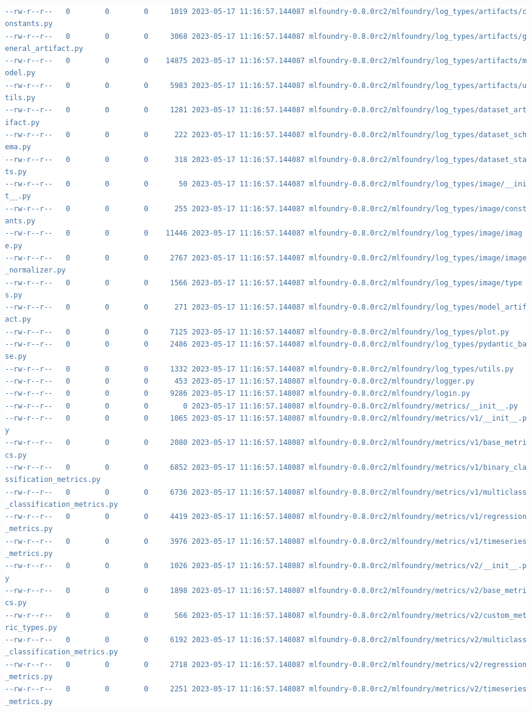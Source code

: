 ```diff
--rw-r--r--   0        0        0     1019 2023-05-17 11:16:57.144087 mlfoundry-0.8.0rc2/mlfoundry/log_types/artifacts/constants.py
--rw-r--r--   0        0        0     3068 2023-05-17 11:16:57.144087 mlfoundry-0.8.0rc2/mlfoundry/log_types/artifacts/general_artifact.py
--rw-r--r--   0        0        0    14875 2023-05-17 11:16:57.144087 mlfoundry-0.8.0rc2/mlfoundry/log_types/artifacts/model.py
--rw-r--r--   0        0        0     5983 2023-05-17 11:16:57.144087 mlfoundry-0.8.0rc2/mlfoundry/log_types/artifacts/utils.py
--rw-r--r--   0        0        0     1281 2023-05-17 11:16:57.144087 mlfoundry-0.8.0rc2/mlfoundry/log_types/dataset_artifact.py
--rw-r--r--   0        0        0      222 2023-05-17 11:16:57.144087 mlfoundry-0.8.0rc2/mlfoundry/log_types/dataset_schema.py
--rw-r--r--   0        0        0      318 2023-05-17 11:16:57.144087 mlfoundry-0.8.0rc2/mlfoundry/log_types/dataset_stats.py
--rw-r--r--   0        0        0       50 2023-05-17 11:16:57.144087 mlfoundry-0.8.0rc2/mlfoundry/log_types/image/__init__.py
--rw-r--r--   0        0        0      255 2023-05-17 11:16:57.144087 mlfoundry-0.8.0rc2/mlfoundry/log_types/image/constants.py
--rw-r--r--   0        0        0    11446 2023-05-17 11:16:57.144087 mlfoundry-0.8.0rc2/mlfoundry/log_types/image/image.py
--rw-r--r--   0        0        0     2767 2023-05-17 11:16:57.144087 mlfoundry-0.8.0rc2/mlfoundry/log_types/image/image_normalizer.py
--rw-r--r--   0        0        0     1566 2023-05-17 11:16:57.144087 mlfoundry-0.8.0rc2/mlfoundry/log_types/image/types.py
--rw-r--r--   0        0        0      271 2023-05-17 11:16:57.144087 mlfoundry-0.8.0rc2/mlfoundry/log_types/model_artifact.py
--rw-r--r--   0        0        0     7125 2023-05-17 11:16:57.144087 mlfoundry-0.8.0rc2/mlfoundry/log_types/plot.py
--rw-r--r--   0        0        0     2486 2023-05-17 11:16:57.144087 mlfoundry-0.8.0rc2/mlfoundry/log_types/pydantic_base.py
--rw-r--r--   0        0        0     1332 2023-05-17 11:16:57.144087 mlfoundry-0.8.0rc2/mlfoundry/log_types/utils.py
--rw-r--r--   0        0        0      453 2023-05-17 11:16:57.148087 mlfoundry-0.8.0rc2/mlfoundry/logger.py
--rw-r--r--   0        0        0     9286 2023-05-17 11:16:57.148087 mlfoundry-0.8.0rc2/mlfoundry/login.py
--rw-r--r--   0        0        0        0 2023-05-17 11:16:57.148087 mlfoundry-0.8.0rc2/mlfoundry/metrics/__init__.py
--rw-r--r--   0        0        0     1065 2023-05-17 11:16:57.148087 mlfoundry-0.8.0rc2/mlfoundry/metrics/v1/__init__.py
--rw-r--r--   0        0        0     2080 2023-05-17 11:16:57.148087 mlfoundry-0.8.0rc2/mlfoundry/metrics/v1/base_metrics.py
--rw-r--r--   0        0        0     6852 2023-05-17 11:16:57.148087 mlfoundry-0.8.0rc2/mlfoundry/metrics/v1/binary_classification_metrics.py
--rw-r--r--   0        0        0     6736 2023-05-17 11:16:57.148087 mlfoundry-0.8.0rc2/mlfoundry/metrics/v1/multiclass_classification_metrics.py
--rw-r--r--   0        0        0     4419 2023-05-17 11:16:57.148087 mlfoundry-0.8.0rc2/mlfoundry/metrics/v1/regression_metrics.py
--rw-r--r--   0        0        0     3976 2023-05-17 11:16:57.148087 mlfoundry-0.8.0rc2/mlfoundry/metrics/v1/timeseries_metrics.py
--rw-r--r--   0        0        0     1026 2023-05-17 11:16:57.148087 mlfoundry-0.8.0rc2/mlfoundry/metrics/v2/__init__.py
--rw-r--r--   0        0        0     1898 2023-05-17 11:16:57.148087 mlfoundry-0.8.0rc2/mlfoundry/metrics/v2/base_metrics.py
--rw-r--r--   0        0        0      566 2023-05-17 11:16:57.148087 mlfoundry-0.8.0rc2/mlfoundry/metrics/v2/custom_metric_types.py
--rw-r--r--   0        0        0     6192 2023-05-17 11:16:57.148087 mlfoundry-0.8.0rc2/mlfoundry/metrics/v2/multiclass_classification_metrics.py
--rw-r--r--   0        0        0     2718 2023-05-17 11:16:57.148087 mlfoundry-0.8.0rc2/mlfoundry/metrics/v2/regression_metrics.py
--rw-r--r--   0        0        0     2251 2023-05-17 11:16:57.148087 mlfoundry-0.8.0rc2/mlfoundry/metrics/v2/timeseries_metrics.py
```